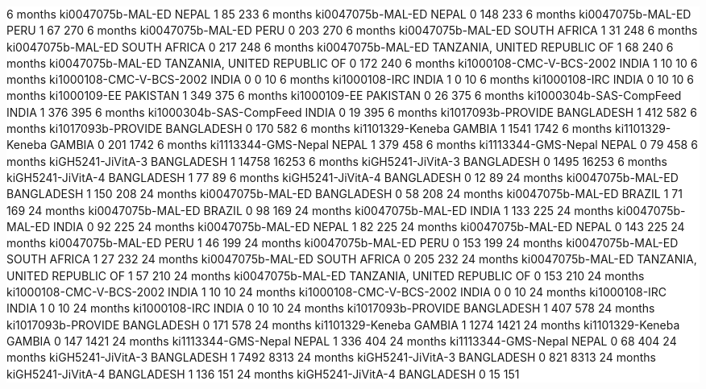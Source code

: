 6 months    ki0047075b-MAL-ED          NEPAL                          1                85     233
6 months    ki0047075b-MAL-ED          NEPAL                          0               148     233
6 months    ki0047075b-MAL-ED          PERU                           1                67     270
6 months    ki0047075b-MAL-ED          PERU                           0               203     270
6 months    ki0047075b-MAL-ED          SOUTH AFRICA                   1                31     248
6 months    ki0047075b-MAL-ED          SOUTH AFRICA                   0               217     248
6 months    ki0047075b-MAL-ED          TANZANIA, UNITED REPUBLIC OF   1                68     240
6 months    ki0047075b-MAL-ED          TANZANIA, UNITED REPUBLIC OF   0               172     240
6 months    ki1000108-CMC-V-BCS-2002   INDIA                          1                10      10
6 months    ki1000108-CMC-V-BCS-2002   INDIA                          0                 0      10
6 months    ki1000108-IRC              INDIA                          1                 0      10
6 months    ki1000108-IRC              INDIA                          0                10      10
6 months    ki1000109-EE               PAKISTAN                       1               349     375
6 months    ki1000109-EE               PAKISTAN                       0                26     375
6 months    ki1000304b-SAS-CompFeed    INDIA                          1               376     395
6 months    ki1000304b-SAS-CompFeed    INDIA                          0                19     395
6 months    ki1017093b-PROVIDE         BANGLADESH                     1               412     582
6 months    ki1017093b-PROVIDE         BANGLADESH                     0               170     582
6 months    ki1101329-Keneba           GAMBIA                         1              1541    1742
6 months    ki1101329-Keneba           GAMBIA                         0               201    1742
6 months    ki1113344-GMS-Nepal        NEPAL                          1               379     458
6 months    ki1113344-GMS-Nepal        NEPAL                          0                79     458
6 months    kiGH5241-JiVitA-3          BANGLADESH                     1             14758   16253
6 months    kiGH5241-JiVitA-3          BANGLADESH                     0              1495   16253
6 months    kiGH5241-JiVitA-4          BANGLADESH                     1                77      89
6 months    kiGH5241-JiVitA-4          BANGLADESH                     0                12      89
24 months   ki0047075b-MAL-ED          BANGLADESH                     1               150     208
24 months   ki0047075b-MAL-ED          BANGLADESH                     0                58     208
24 months   ki0047075b-MAL-ED          BRAZIL                         1                71     169
24 months   ki0047075b-MAL-ED          BRAZIL                         0                98     169
24 months   ki0047075b-MAL-ED          INDIA                          1               133     225
24 months   ki0047075b-MAL-ED          INDIA                          0                92     225
24 months   ki0047075b-MAL-ED          NEPAL                          1                82     225
24 months   ki0047075b-MAL-ED          NEPAL                          0               143     225
24 months   ki0047075b-MAL-ED          PERU                           1                46     199
24 months   ki0047075b-MAL-ED          PERU                           0               153     199
24 months   ki0047075b-MAL-ED          SOUTH AFRICA                   1                27     232
24 months   ki0047075b-MAL-ED          SOUTH AFRICA                   0               205     232
24 months   ki0047075b-MAL-ED          TANZANIA, UNITED REPUBLIC OF   1                57     210
24 months   ki0047075b-MAL-ED          TANZANIA, UNITED REPUBLIC OF   0               153     210
24 months   ki1000108-CMC-V-BCS-2002   INDIA                          1                10      10
24 months   ki1000108-CMC-V-BCS-2002   INDIA                          0                 0      10
24 months   ki1000108-IRC              INDIA                          1                 0      10
24 months   ki1000108-IRC              INDIA                          0                10      10
24 months   ki1017093b-PROVIDE         BANGLADESH                     1               407     578
24 months   ki1017093b-PROVIDE         BANGLADESH                     0               171     578
24 months   ki1101329-Keneba           GAMBIA                         1              1274    1421
24 months   ki1101329-Keneba           GAMBIA                         0               147    1421
24 months   ki1113344-GMS-Nepal        NEPAL                          1               336     404
24 months   ki1113344-GMS-Nepal        NEPAL                          0                68     404
24 months   kiGH5241-JiVitA-3          BANGLADESH                     1              7492    8313
24 months   kiGH5241-JiVitA-3          BANGLADESH                     0               821    8313
24 months   kiGH5241-JiVitA-4          BANGLADESH                     1               136     151
24 months   kiGH5241-JiVitA-4          BANGLADESH                     0                15     151
